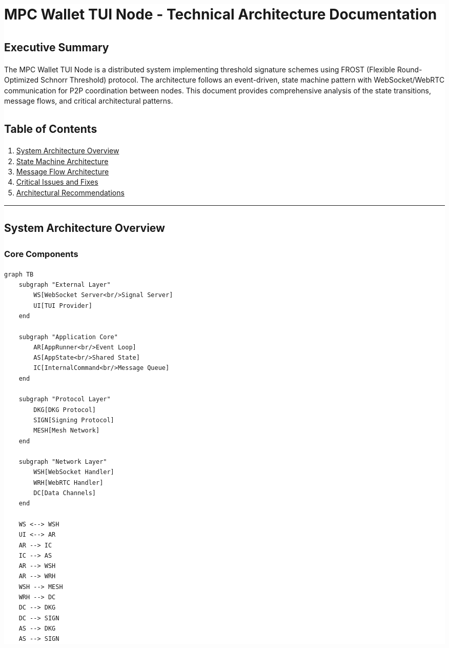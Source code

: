 # MPC Wallet TUI Node - Technical Architecture Documentation

## Executive Summary

The MPC Wallet TUI Node is a distributed system implementing threshold signature schemes using FROST (Flexible Round-Optimized Schnorr Threshold) protocol. The architecture follows an event-driven, state machine pattern with WebSocket/WebRTC communication for P2P coordination between nodes. This document provides comprehensive analysis of the state transitions, message flows, and critical architectural patterns.

## Table of Contents

1. [System Architecture Overview](#system-architecture-overview)
2. [State Machine Architecture](#state-machine-architecture)
3. [Message Flow Architecture](#message-flow-architecture)
4. [Critical Issues and Fixes](#critical-issues-and-fixes)
5. [Architectural Recommendations](#architectural-recommendations)

---

## System Architecture Overview

### Core Components

```mermaid
graph TB
    subgraph "External Layer"
        WS[WebSocket Server<br/>Signal Server]
        UI[TUI Provider]
    end
    
    subgraph "Application Core"
        AR[AppRunner<br/>Event Loop]
        AS[AppState<br/>Shared State]
        IC[InternalCommand<br/>Message Queue]
    end
    
    subgraph "Protocol Layer"
        DKG[DKG Protocol]
        SIGN[Signing Protocol]
        MESH[Mesh Network]
    end
    
    subgraph "Network Layer"
        WSH[WebSocket Handler]
        WRH[WebRTC Handler]
        DC[Data Channels]
    end
    
    WS <--> WSH
    UI <--> AR
    AR --> IC
    IC --> AS
    AR --> WSH
    AR --> WRH
    WSH --> MESH
    WRH --> DC
    DC --> DKG
    DC --> SIGN
    AS --> DKG
    AS --> SIGN
```